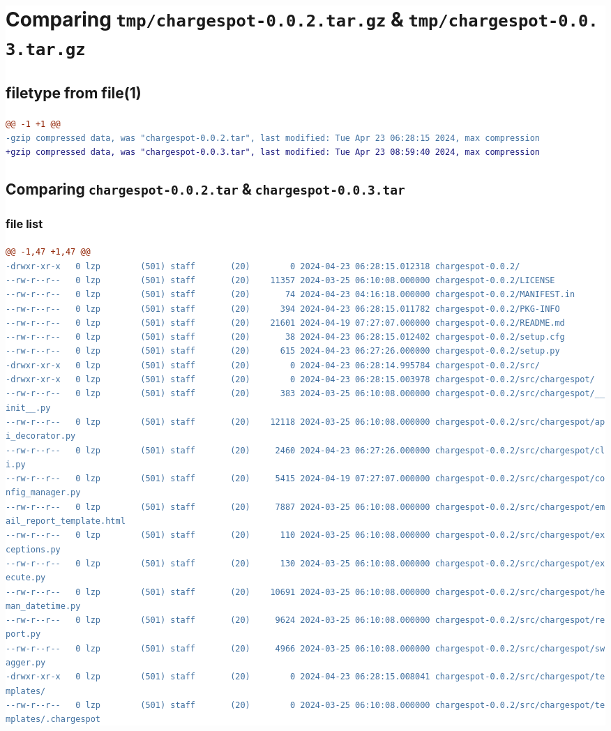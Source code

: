# Comparing `tmp/chargespot-0.0.2.tar.gz` & `tmp/chargespot-0.0.3.tar.gz`

## filetype from file(1)

```diff
@@ -1 +1 @@
-gzip compressed data, was "chargespot-0.0.2.tar", last modified: Tue Apr 23 06:28:15 2024, max compression
+gzip compressed data, was "chargespot-0.0.3.tar", last modified: Tue Apr 23 08:59:40 2024, max compression
```

## Comparing `chargespot-0.0.2.tar` & `chargespot-0.0.3.tar`

### file list

```diff
@@ -1,47 +1,47 @@
-drwxr-xr-x   0 lzp        (501) staff       (20)        0 2024-04-23 06:28:15.012318 chargespot-0.0.2/
--rw-r--r--   0 lzp        (501) staff       (20)    11357 2024-03-25 06:10:08.000000 chargespot-0.0.2/LICENSE
--rw-r--r--   0 lzp        (501) staff       (20)       74 2024-04-23 04:16:18.000000 chargespot-0.0.2/MANIFEST.in
--rw-r--r--   0 lzp        (501) staff       (20)      394 2024-04-23 06:28:15.011782 chargespot-0.0.2/PKG-INFO
--rw-r--r--   0 lzp        (501) staff       (20)    21601 2024-04-19 07:27:07.000000 chargespot-0.0.2/README.md
--rw-r--r--   0 lzp        (501) staff       (20)       38 2024-04-23 06:28:15.012402 chargespot-0.0.2/setup.cfg
--rw-r--r--   0 lzp        (501) staff       (20)      615 2024-04-23 06:27:26.000000 chargespot-0.0.2/setup.py
-drwxr-xr-x   0 lzp        (501) staff       (20)        0 2024-04-23 06:28:14.995784 chargespot-0.0.2/src/
-drwxr-xr-x   0 lzp        (501) staff       (20)        0 2024-04-23 06:28:15.003978 chargespot-0.0.2/src/chargespot/
--rw-r--r--   0 lzp        (501) staff       (20)      383 2024-03-25 06:10:08.000000 chargespot-0.0.2/src/chargespot/__init__.py
--rw-r--r--   0 lzp        (501) staff       (20)    12118 2024-03-25 06:10:08.000000 chargespot-0.0.2/src/chargespot/api_decorator.py
--rw-r--r--   0 lzp        (501) staff       (20)     2460 2024-04-23 06:27:26.000000 chargespot-0.0.2/src/chargespot/cli.py
--rw-r--r--   0 lzp        (501) staff       (20)     5415 2024-04-19 07:27:07.000000 chargespot-0.0.2/src/chargespot/config_manager.py
--rw-r--r--   0 lzp        (501) staff       (20)     7887 2024-03-25 06:10:08.000000 chargespot-0.0.2/src/chargespot/email_report_template.html
--rw-r--r--   0 lzp        (501) staff       (20)      110 2024-03-25 06:10:08.000000 chargespot-0.0.2/src/chargespot/exceptions.py
--rw-r--r--   0 lzp        (501) staff       (20)      130 2024-03-25 06:10:08.000000 chargespot-0.0.2/src/chargespot/execute.py
--rw-r--r--   0 lzp        (501) staff       (20)    10691 2024-03-25 06:10:08.000000 chargespot-0.0.2/src/chargespot/heman_datetime.py
--rw-r--r--   0 lzp        (501) staff       (20)     9624 2024-03-25 06:10:08.000000 chargespot-0.0.2/src/chargespot/report.py
--rw-r--r--   0 lzp        (501) staff       (20)     4966 2024-03-25 06:10:08.000000 chargespot-0.0.2/src/chargespot/swagger.py
-drwxr-xr-x   0 lzp        (501) staff       (20)        0 2024-04-23 06:28:15.008041 chargespot-0.0.2/src/chargespot/templates/
--rw-r--r--   0 lzp        (501) staff       (20)        0 2024-03-25 06:10:08.000000 chargespot-0.0.2/src/chargespot/templates/.chargespot
```